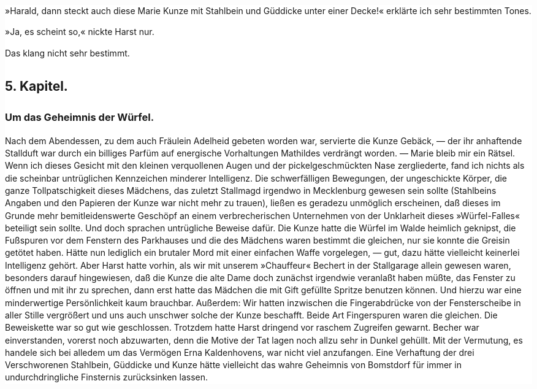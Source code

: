 »Harald, dann steckt auch diese Marie Kunze mit Stahlbein
und Güddicke unter einer Decke!« erklärte ich sehr
bestimmten Tones.

»Ja, es scheint so,« nickte Harst nur.

Das klang nicht sehr bestimmt.

<h2>5. Kapitel.</h2>

<h3>Um das Geheimnis der Würfel.</h3>

Nach dem Abendessen, zu dem auch Fräulein Adelheid
gebeten worden war, servierte die Kunze Gebäck, — der
ihr anhaftende Stallduft war durch ein billiges Parfüm
auf energische Vorhaltungen Mathildes verdrängt worden.
— Marie bleib mir ein Rätsel. Wenn ich dieses Gesicht
mit den kleinen verquollenen Augen und der pickelgeschmückten
Nase zergliederte, fand ich nichts als die scheinbar
untrüglichen Kennzeichen minderer Intelligenz. Die
schwerfälligen Bewegungen, der ungeschickte Körper,
die ganze Tollpatschigkeit dieses Mädchens, das zuletzt
Stallmagd irgendwo in Mecklenburg gewesen sein sollte
(Stahlbeins Angaben und den Papieren der Kunze war
nicht mehr zu trauen), ließen es geradezu unmöglich
erscheinen, daß dieses im Grunde mehr bemitleidenswerte
Geschöpf an einem verbrecherischen Unternehmen von
der Unklarheit dieses »Würfel-Falles« beteiligt sein
sollte. Und doch sprachen untrügliche Beweise dafür.
Die Kunze hatte die Würfel im Walde heimlich geknipst,
die Fußspuren vor dem Fenstern des Parkhauses und die
des Mädchens waren bestimmt die gleichen, nur sie konnte
die Greisin getötet haben. Hätte nun lediglich ein
brutaler Mord mit einer einfachen Waffe vorgelegen,
— gut, dazu hätte vielleicht keinerlei Intelligenz
gehört. Aber Harst hatte vorhin, als wir mit unserem
»Chauffeur« Bechert in der Stallgarage allein gewesen
waren, besonders darauf hingewiesen, daß die Kunze
die alte Dame doch zunächst irgendwie veranlaßt haben
müßte, das Fenster zu öffnen und mit ihr zu sprechen,
dann erst hatte das Mädchen die mit Gift gefüllte Spritze
benutzen können. Und hierzu war eine minderwertige
Persönlichkeit kaum brauchbar. Außerdem: Wir hatten
inzwischen die Fingerabdrücke von der Fensterscheibe
in aller Stille vergrößert und uns auch unschwer solche
der Kunze beschafft. Beide Art Fingerspuren waren die
gleichen. Die Beweiskette war so gut wie geschlossen.
Trotzdem hatte Harst dringend vor raschem Zugreifen
gewarnt. Becher war einverstanden, vorerst noch abzuwarten,
denn die Motive der Tat lagen noch allzu sehr in Dunkel
gehüllt. Mit der Vermutung, es handele sich bei alledem
um das Vermögen Erna Kaldenhovens, war nicht viel anzufangen.
Eine Verhaftung der drei Verschworenen Stahlbein, Güddicke
und Kunze hätte vielleicht das wahre Geheimnis von
Bomstdorf für immer in undurchdringliche Finsternis
zurücksinken lassen.
